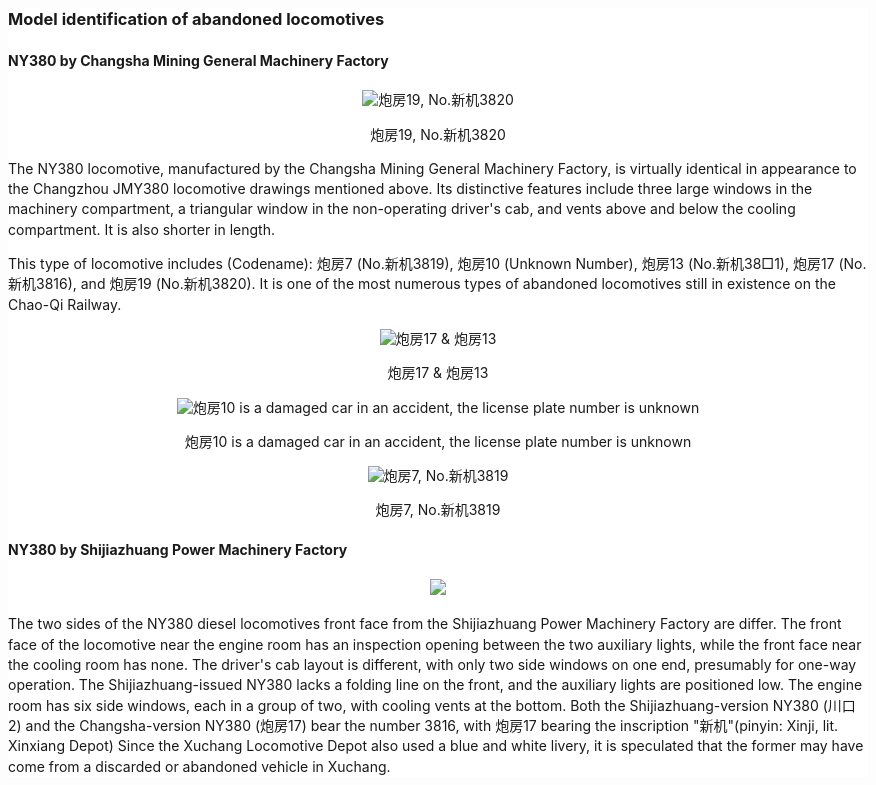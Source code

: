 ### Model identification of abandoned locomotives

#### NY380 by Changsha Mining General Machinery Factory

<center>

![炮房19, No.新机3820](https://pic4.zhimg.com/v2-d4edf63f05be27196b540204af875817_r.jpg)

</center>
<center class="subtext mb-3">炮房19, No.新机3820</center>

The NY380 locomotive, manufactured by the Changsha Mining General Machinery Factory, is virtually identical in appearance to the Changzhou JMY380 locomotive drawings mentioned above. Its distinctive features include three large windows in the machinery compartment, a triangular window in the non-operating driver's cab, and vents above and below the cooling compartment. It is also shorter in length. 

This type of locomotive includes (Codename): 炮房7 (No.新机3819), 炮房10 (Unknown Number), 炮房13 (No.新机38□1), 炮房17 (No.新机3816), and 炮房19 (No.新机3820). It is one of the most numerous types of abandoned locomotives still in existence on the Chao-Qi Railway.

<center>

![炮房17 & 炮房13](https://pic1.zhimg.com/v2-d063d8b0089a795edcca762338bb5288_r.jpg)

</center>
<center class="subtext mb-3">炮房17 & 炮房13</center>

<center>

![炮房10 is a damaged car in an accident, the license plate number is unknown](https://pic1.zhimg.com/v2-59250eaf2b852b0fd26344921fe64e20_r.jpg)

</center>
<center class="subtext mb-3">炮房10 is a damaged car in an accident, the license plate number is unknown</center>

<center>

![炮房7, No.新机3819](https://pic2.zhimg.com/v2-24bc7030c7da00369b3be91c11ade0d9_r.jpg)

</center>
<center class="subtext mb-3">炮房7, No.新机3819</center>


#### NY380 by Shijiazhuang Power Machinery Factory

<center>

![](https://pic3.zhimg.com/v2-a04d4094b04341fcb0db0c87bd7f48de_r.jpg)

</center>

The two sides of the NY380 diesel locomotives front face from the Shijiazhuang Power Machinery Factory are differ. The front face of the locomotive near the engine room has an inspection opening between the two auxiliary lights, while the front face near the cooling room has none. The driver's cab layout is different, with only two side windows on one end, presumably for one-way operation. The Shijiazhuang-issued NY380 lacks a folding line on the front, and the auxiliary lights are positioned low. The engine room has six side windows, each in a group of two, with cooling vents at the bottom. Both the Shijiazhuang-version NY380 (川口2) and the Changsha-version NY380 (炮房17) bear the number 3816, with 炮房17 bearing the inscription "新机"(pinyin: Xinji, lit. Xinxiang Depot) Since the Xuchang Locomotive Depot also used a blue and white livery, it is speculated that the former may have come from a discarded or abandoned vehicle in Xuchang.

